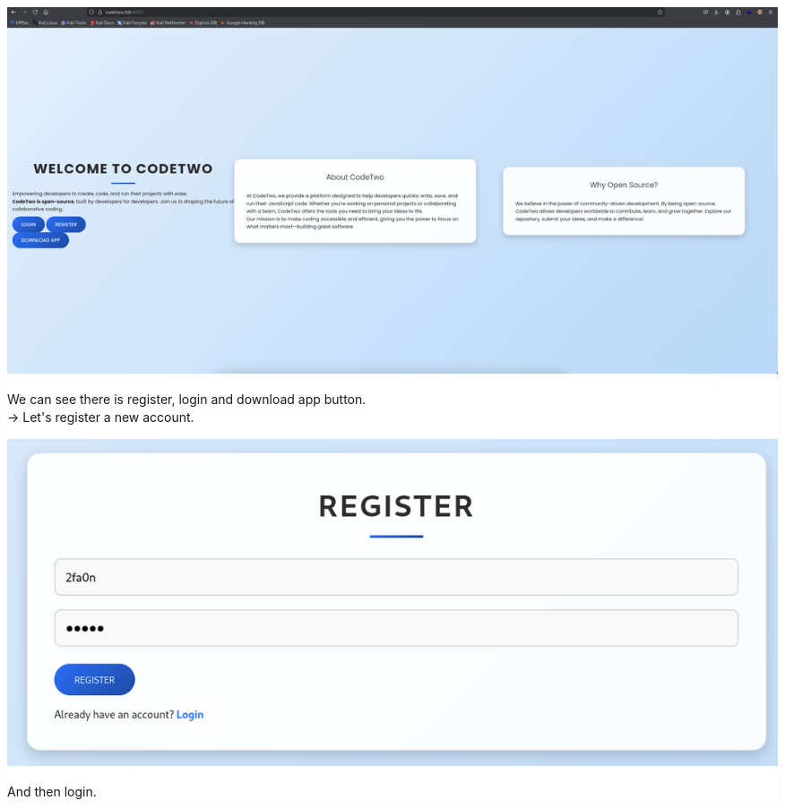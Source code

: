 ![CodeTwo Website](/assets/img/codetwo-htb-release-area-machine/codetwo-htb-release-area-machine_website.png)

We can see there is register, login and download app button. <br>
&rarr; Let's register a new account.

![CodeTwo Register](/assets/img/codetwo-htb-release-area-machine/codetwo-htb-release-area-machine_register.png)

And then login.
